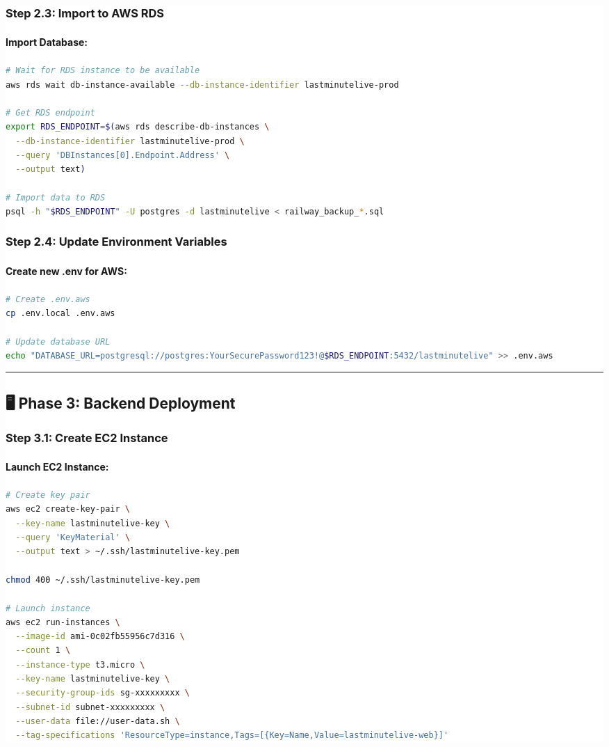 ### **Step 2.3: Import to AWS RDS**

#### **Import Database:**
```bash
# Wait for RDS instance to be available
aws rds wait db-instance-available --db-instance-identifier lastminutelive-prod

# Get RDS endpoint
export RDS_ENDPOINT=$(aws rds describe-db-instances \
  --db-instance-identifier lastminutelive-prod \
  --query 'DBInstances[0].Endpoint.Address' \
  --output text)

# Import data to RDS
psql -h "$RDS_ENDPOINT" -U postgres -d lastminutelive < railway_backup_*.sql
```

### **Step 2.4: Update Environment Variables**

#### **Create new .env for AWS:**
```bash
# Create .env.aws
cp .env.local .env.aws

# Update database URL
echo "DATABASE_URL=postgresql://postgres:YourSecurePassword123!@$RDS_ENDPOINT:5432/lastminutelive" >> .env.aws
```

---

## 🖥️ **Phase 3: Backend Deployment**

### **Step 3.1: Create EC2 Instance**

#### **Launch EC2 Instance:**
```bash
# Create key pair
aws ec2 create-key-pair \
  --key-name lastminutelive-key \
  --query 'KeyMaterial' \
  --output text > ~/.ssh/lastminutelive-key.pem

chmod 400 ~/.ssh/lastminutelive-key.pem

# Launch instance
aws ec2 run-instances \
  --image-id ami-0c02fb55956c7d316 \
  --count 1 \
  --instance-type t3.micro \
  --key-name lastminutelive-key \
  --security-group-ids sg-xxxxxxxxx \
  --subnet-id subnet-xxxxxxxxx \
  --user-data file://user-data.sh \
  --tag-specifications 'ResourceType=instance,Tags=[{Key=Name,Value=lastminutelive-web}]'
```
